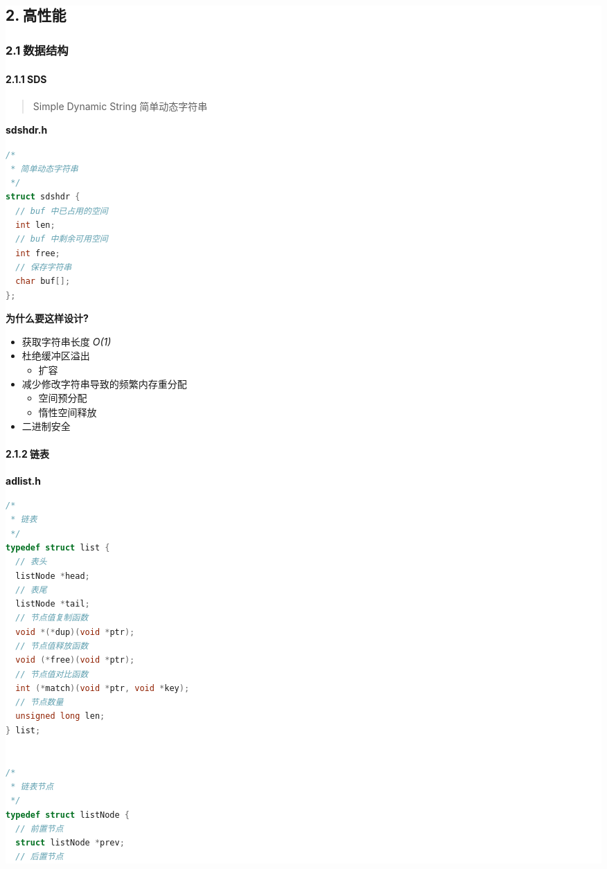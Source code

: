 
## 2. 高性能

### 2.1 数据结构

#### 2.1.1 SDS

> Simple Dynamic String 简单动态字符串

**sdshdr.h**

```c
/*
 * 简单动态字符串
 */
struct sdshdr {
  // buf 中已占用的空间
  int len;
  // buf 中剩余可用空间
  int free;
  // 保存字符串
  char buf[];
};
```

**为什么要这样设计?**

- 获取字符串长度 *O(1)*
- 杜绝缓冲区溢出
  - 扩容
- 减少修改字符串导致的频繁内存重分配
  - 空间预分配
  - 惰性空间释放
- 二进制安全

#### 2.1.2 链表

**adlist.h**

```c
/*
 * 链表
 */
typedef struct list {
  // 表头
  listNode *head;
  // 表尾
  listNode *tail;
  // 节点值复制函数
  void *(*dup)(void *ptr);
  // 节点值释放函数
  void (*free)(void *ptr);
  // 节点值对比函数
  int (*match)(void *ptr, void *key);
  // 节点数量
  unsigned long len;
} list;


/*
 * 链表节点
 */
typedef struct listNode {
  // 前置节点
  struct listNode *prev;
  // 后置节点
```